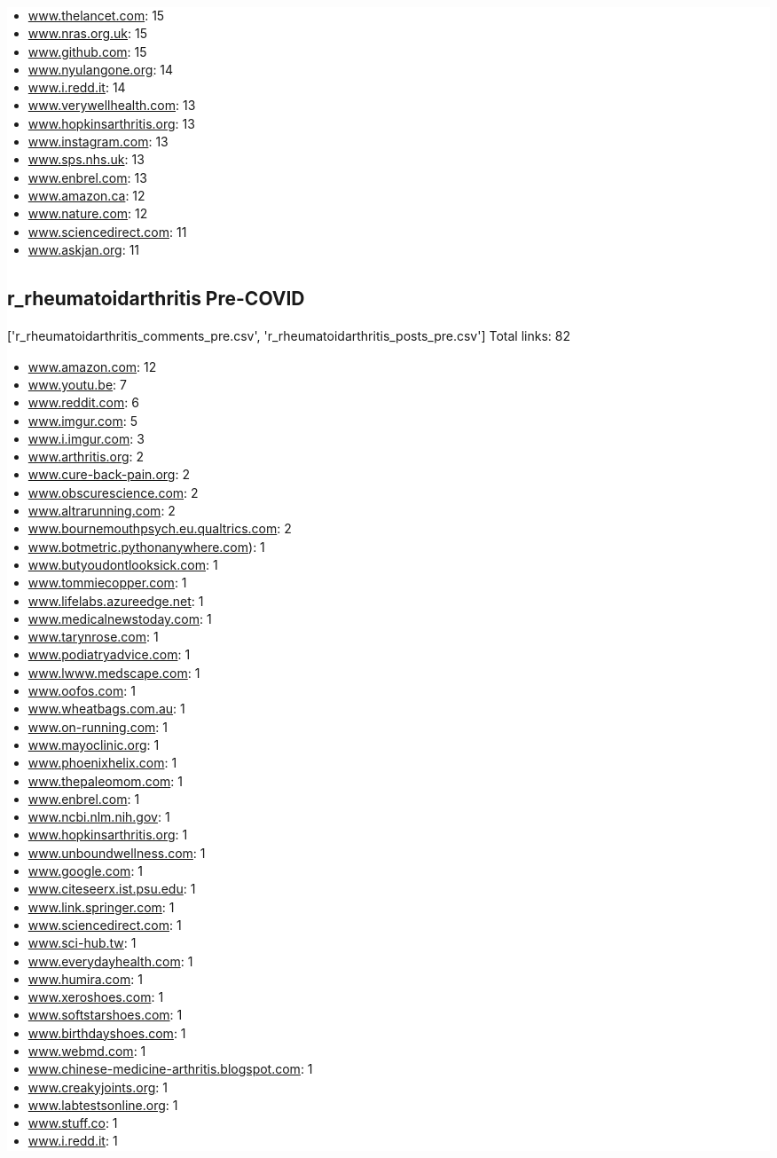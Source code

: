 - www.thelancet.com: 15
- www.nras.org.uk: 15
- www.github.com: 15
- www.nyulangone.org: 14
- www.i.redd.it: 14
- www.verywellhealth.com: 13
- www.hopkinsarthritis.org: 13
- www.instagram.com: 13
- www.sps.nhs.uk: 13
- www.enbrel.com: 13
- www.amazon.ca: 12
- www.nature.com: 12
- www.sciencedirect.com: 11
- www.askjan.org: 11


## r_rheumatoidarthritis Pre-COVID
['r_rheumatoidarthritis_comments_pre.csv', 'r_rheumatoidarthritis_posts_pre.csv']
Total links: 82
- www.amazon.com: 12
- www.youtu.be: 7
- www.reddit.com: 6
- www.imgur.com: 5
- www.i.imgur.com: 3
- www.arthritis.org: 2
- www.cure-back-pain.org: 2
- www.obscurescience.com: 2
- www.altrarunning.com: 2
- www.bournemouthpsych.eu.qualtrics.com: 2
- www.botmetric.pythonanywhere.com): 1
- www.butyoudontlooksick.com: 1
- www.tommiecopper.com: 1
- www.lifelabs.azureedge.net: 1
- www.medicalnewstoday.com: 1
- www.tarynrose.com: 1
- www.podiatryadvice.com: 1
- www.lwww.medscape.com: 1
- www.oofos.com: 1
- www.wheatbags.com.au: 1
- www.on-running.com: 1
- www.mayoclinic.org: 1
- www.phoenixhelix.com: 1
- www.thepaleomom.com: 1
- www.enbrel.com: 1
- www.ncbi.nlm.nih.gov: 1
- www.hopkinsarthritis.org: 1
- www.unboundwellness.com: 1
- www.google.com: 1
- www.citeseerx.ist.psu.edu: 1
- www.link.springer.com: 1
- www.sciencedirect.com: 1
- www.sci-hub.tw: 1
- www.everydayhealth.com: 1
- www.humira.com: 1
- www.xeroshoes.com: 1
- www.softstarshoes.com: 1
- www.birthdayshoes.com: 1
- www.webmd.com: 1
- www.chinese-medicine-arthritis.blogspot.com: 1
- www.creakyjoints.org: 1
- www.labtestsonline.org: 1
- www.stuff.co: 1
- www.i.redd.it: 1